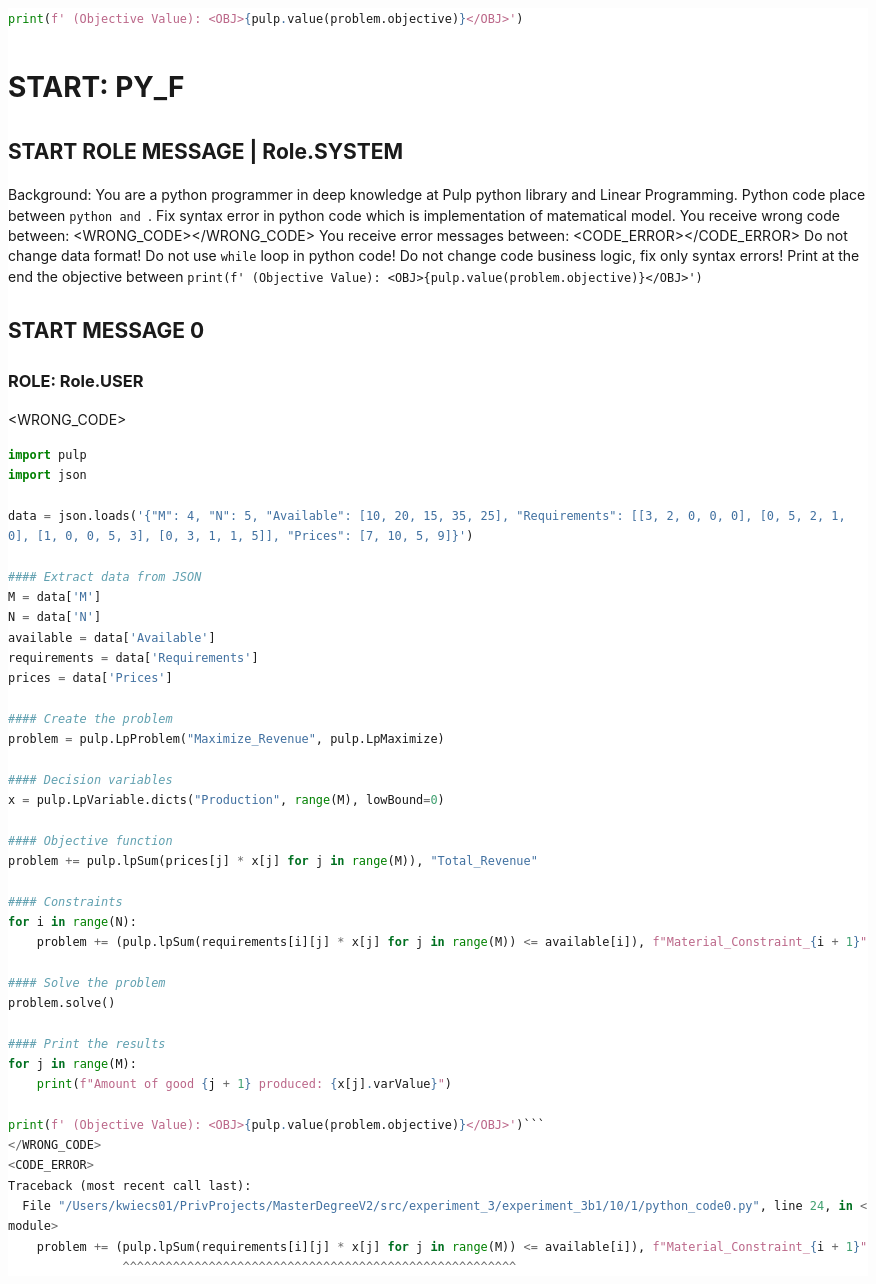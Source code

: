 ```python
print(f' (Objective Value): <OBJ>{pulp.value(problem.objective)}</OBJ>')
```

# START: PY_F 
## START ROLE MESSAGE | Role.SYSTEM 
Background: You are a python programmer in deep knowledge at Pulp python library and Linear Programming. Python code place between ```python and ```. Fix syntax error in python code which is implementation of matematical model. You receive wrong code between: <WRONG_CODE></WRONG_CODE> You receive error messages between: <CODE_ERROR></CODE_ERROR> Do not change data format! Do not use `while` loop in python code! Do not change code business logic, fix only syntax errors! Print at the end the objective between <OBJ></OBJ> `print(f' (Objective Value): <OBJ>{pulp.value(problem.objective)}</OBJ>')` 
## START MESSAGE 0 
### ROLE: Role.USER
<WRONG_CODE>
```python
import pulp
import json

data = json.loads('{"M": 4, "N": 5, "Available": [10, 20, 15, 35, 25], "Requirements": [[3, 2, 0, 0, 0], [0, 5, 2, 1, 0], [1, 0, 0, 5, 3], [0, 3, 1, 1, 5]], "Prices": [7, 10, 5, 9]}')

#### Extract data from JSON
M = data['M']
N = data['N']
available = data['Available']
requirements = data['Requirements']
prices = data['Prices']

#### Create the problem
problem = pulp.LpProblem("Maximize_Revenue", pulp.LpMaximize)

#### Decision variables
x = pulp.LpVariable.dicts("Production", range(M), lowBound=0)

#### Objective function
problem += pulp.lpSum(prices[j] * x[j] for j in range(M)), "Total_Revenue"

#### Constraints
for i in range(N):
    problem += (pulp.lpSum(requirements[i][j] * x[j] for j in range(M)) <= available[i]), f"Material_Constraint_{i + 1}"

#### Solve the problem
problem.solve()

#### Print the results
for j in range(M):
    print(f"Amount of good {j + 1} produced: {x[j].varValue}")

print(f' (Objective Value): <OBJ>{pulp.value(problem.objective)}</OBJ>')```
</WRONG_CODE>
<CODE_ERROR>
Traceback (most recent call last):
  File "/Users/kwiecs01/PrivProjects/MasterDegreeV2/src/experiment_3/experiment_3b1/10/1/python_code0.py", line 24, in <module>
    problem += (pulp.lpSum(requirements[i][j] * x[j] for j in range(M)) <= available[i]), f"Material_Constraint_{i + 1}"
                ^^^^^^^^^^^^^^^^^^^^^^^^^^^^^^^^^^^^^^^^^^^^^^^^^^^^^^^
```